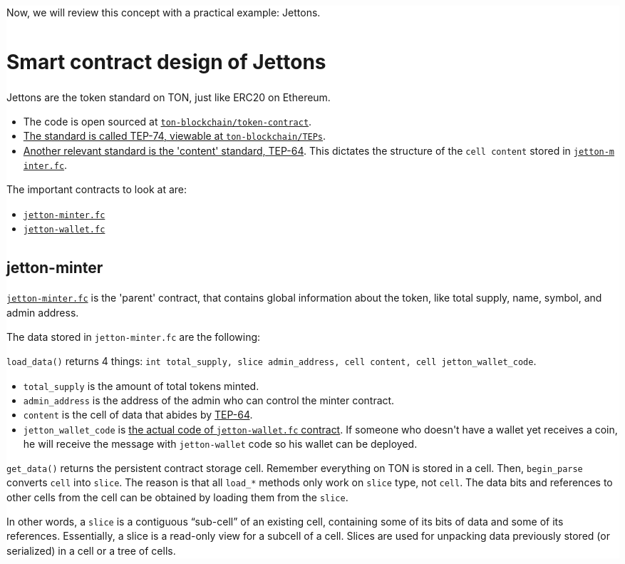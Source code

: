 Now, we will review this concept with a practical example: Jettons.

# Smart contract design of Jettons

Jettons are the token standard on TON, just like ERC20 on Ethereum. 
- The code is open sourced at [`ton-blockchain/token-contract`](https://github.com/ton-blockchain/token-contract/tree/21e7844fa6dbed34e0f4c70eb5f0824409640a30/ft). 
- [The standard is called TEP-74, viewable at `ton-blockchain/TEPs`](https://github.com/ton-blockchain/TEPs/blob/master/text/0074-jettons-standard.md). 
- [Another relevant standard is the 'content' standard, TEP-64](https://github.com/ton-blockchain/TEPs/blob/master/text/0064-token-data-standard.md#jetton-metadata-attributes). This dictates the structure of the `cell content` stored in [`jetton-minter.fc`](https://github.com/ton-blockchain/token-contract/blob/21e7844fa6dbed34e0f4c70eb5f0824409640a30/ft/jetton-minter.fc). 

The important contracts to look at are:
- [`jetton-minter.fc`](https://github.com/ton-blockchain/token-contract/blob/21e7844fa6dbed34e0f4c70eb5f0824409640a30/ft/jetton-minter.fc)
- [`jetton-wallet.fc`](https://github.com/ton-blockchain/token-contract/blob/21e7844fa6dbed34e0f4c70eb5f0824409640a30/ft/jetton-wallet.fc)

## jetton-minter

[`jetton-minter.fc`](https://github.com/ton-blockchain/token-contract/blob/21e7844fa6dbed34e0f4c70eb5f0824409640a30/ft/jetton-minter.fc) is the 'parent' contract, that contains global information about the token, like total supply, name, symbol, and admin address.

The data stored in `jetton-minter.fc` are the following:

<iframe frameborder="0" scrolling="no" style="width:100%; height:268px;" allow="clipboard-write" src="https://emgithub.com/iframe.html?target=https%3A%2F%2Fgithub.com%2Fton-blockchain%2Ftoken-contract%2Fblob%2F21e7844fa6dbed34e0f4c70eb5f0824409640a30%2Fft%2Fjetton-minter.fc%23L9-L17&style=atom-one-dark&type=code&showBorder=on&showLineNumbers=on&showFileMeta=on&showFullPath=on&showCopy=on"></iframe>

`load_data()` returns 4 things: `int total_supply, slice admin_address, cell content, cell jetton_wallet_code`. 
- `total_supply` is the amount of total tokens minted. 
- `admin_address` is the address of the admin who can control the minter contract.
- `content` is the cell of data that abides by [TEP-64](https://github.com/ton-blockchain/TEPs/blob/master/text/0064-token-data-standard.md#jetton-metadata-attributes).
- `jetton_wallet_code` is [the actual code of `jetton-wallet.fc` contract](https://github.com/ton-blockchain/token-contract/blob/21e7844fa6dbed34e0f4c70eb5f0824409640a30/sandbox_tests/JettonWallet.spec.ts#L36). If someone who doesn't have a wallet yet receives a coin, he will receive the message with `jetton-wallet` code so his wallet can be deployed.

`get_data()` returns the persistent contract storage cell. Remember everything on TON is stored in a cell. Then, `begin_parse` converts `cell` into `slice`. The reason is that all `load_*` methods only work on `slice` type, not `cell`. The data bits and references to other cells from the cell can be obtained by loading them from the `slice`. 

In other words, a `slice` is a contiguous “sub-cell” of an existing cell, containing some of its bits of data and some of its references. Essentially, a slice is a read-only view for a subcell of a cell. Slices are used for unpacking data previously stored (or serialized) in a cell or a tree of cells.
